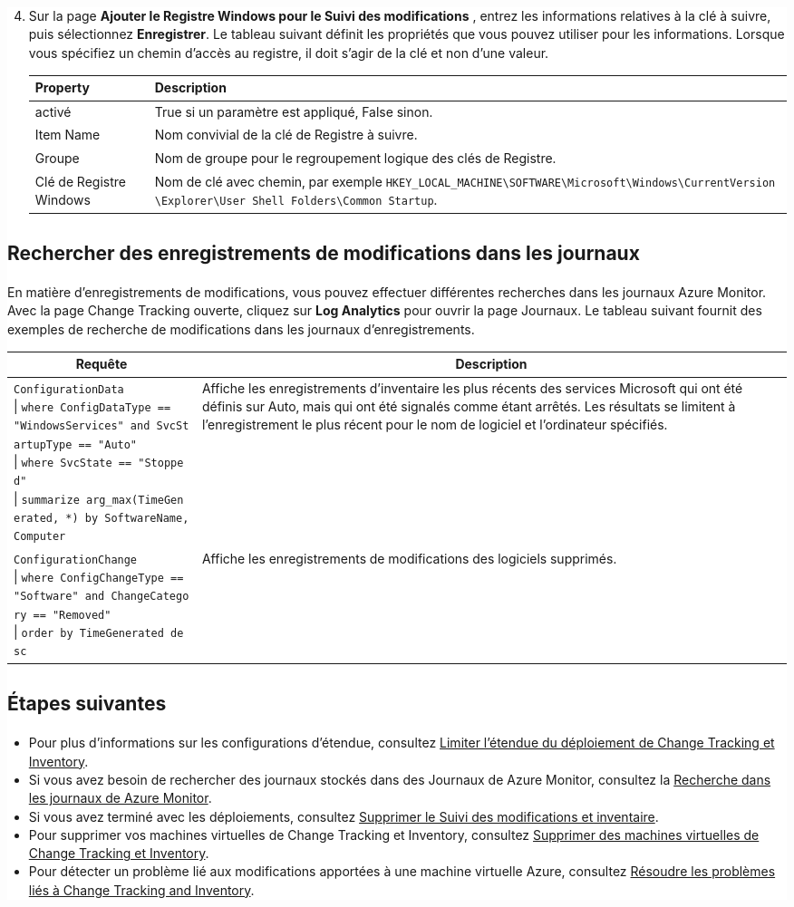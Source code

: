 4. Sur la page **Ajouter le Registre Windows pour le Suivi des modifications** , entrez les informations relatives à la clé à suivre, puis sélectionnez **Enregistrer**. Le tableau suivant définit les propriétés que vous pouvez utiliser pour les informations. Lorsque vous spécifiez un chemin d’accès au registre, il doit s’agir de la clé et non d’une valeur.

    |Property  |Description  |
    |---------|---------|
    |activé     | True si un paramètre est appliqué, False sinon.        |
    |Item Name     | Nom convivial de la clé de Registre à suivre.        |
    |Groupe     | Nom de groupe pour le regroupement logique des clés de Registre.        |
    |Clé de Registre Windows   | Nom de clé avec chemin, par exemple `HKEY_LOCAL_MACHINE\SOFTWARE\Microsoft\Windows\CurrentVersion\Explorer\User Shell Folders\Common Startup`.      |

## <a name="search-logs-for-change-records"></a>Rechercher des enregistrements de modifications dans les journaux

En matière d’enregistrements de modifications, vous pouvez effectuer différentes recherches dans les journaux Azure Monitor. Avec la page Change Tracking ouverte, cliquez sur **Log Analytics** pour ouvrir la page Journaux. Le tableau suivant fournit des exemples de recherche de modifications dans les journaux d’enregistrements.

|Requête  |Description  |
|---------|---------|
|`ConfigurationData`<br>&#124; `where ConfigDataType == "WindowsServices" and SvcStartupType == "Auto"`<br>&#124; `where SvcState == "Stopped"`<br>&#124; `summarize arg_max(TimeGenerated, *) by SoftwareName, Computer`         | Affiche les enregistrements d’inventaire les plus récents des services Microsoft qui ont été définis sur Auto, mais qui ont été signalés comme étant arrêtés. Les résultats se limitent à l’enregistrement le plus récent pour le nom de logiciel et l’ordinateur spécifiés.    |
|`ConfigurationChange`<br>&#124; `where ConfigChangeType == "Software" and ChangeCategory == "Removed"`<br>&#124; `order by TimeGenerated desc`|Affiche les enregistrements de modifications des logiciels supprimés.|

## <a name="next-steps"></a>Étapes suivantes

* Pour plus d’informations sur les configurations d’étendue, consultez [Limiter l’étendue du déploiement de Change Tracking et Inventory](manage-scope-configurations.md).
* Si vous avez besoin de rechercher des journaux stockés dans des Journaux de Azure Monitor, consultez la [Recherche dans les journaux de Azure Monitor](../../azure-monitor/logs/log-query-overview.md).
* Si vous avez terminé avec les déploiements, consultez [Supprimer le Suivi des modifications et inventaire](remove-feature.md).
* Pour supprimer vos machines virtuelles de Change Tracking et Inventory, consultez [Supprimer des machines virtuelles de Change Tracking et Inventory](remove-vms-from-change-tracking.md).
* Pour détecter un problème lié aux modifications apportées à une machine virtuelle Azure, consultez [Résoudre les problèmes liés à Change Tracking and Inventory](../troubleshoot/change-tracking.md).
